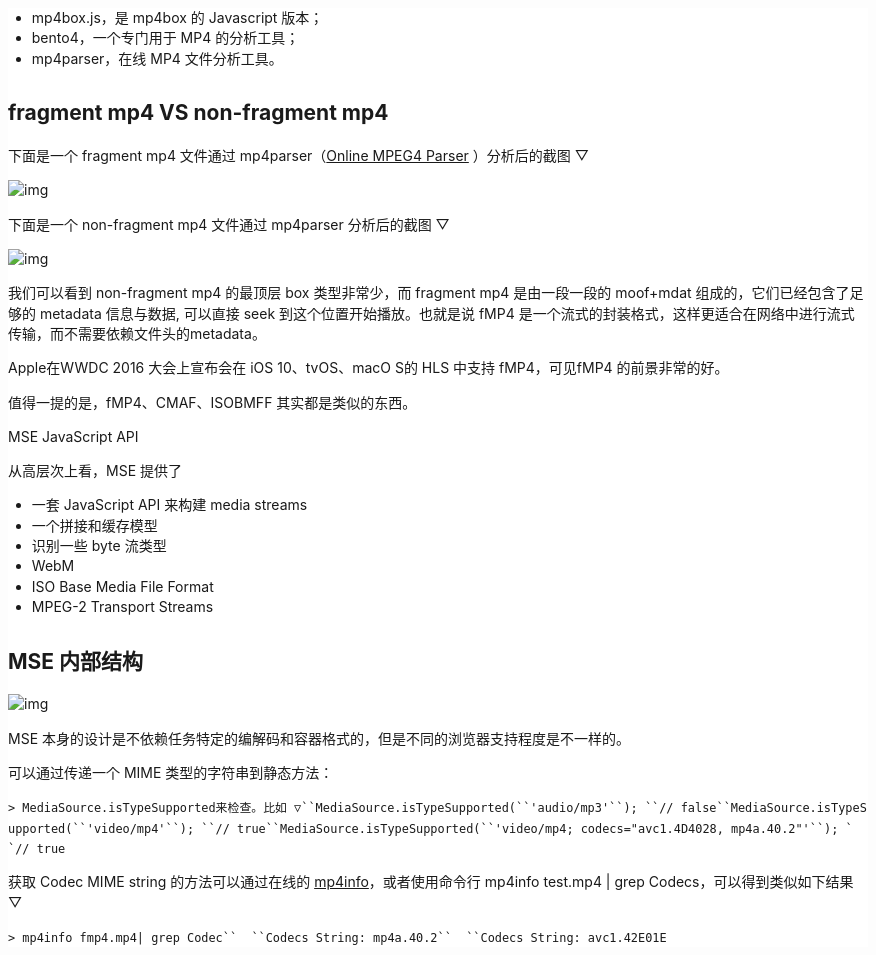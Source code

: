 - mp4box.js，是 mp4box 的 Javascript 版本；
- bento4，一个专门用于 MP4 的分析工具；
- mp4parser，在线 MP4 文件分析工具。

## fragment mp4 VS non-fragment mp4

下面是一个 fragment mp4 文件通过 mp4parser（[Online MPEG4 Parser](http://link.zhihu.com/?target=http%3A//mp4parser.com) ）分析后的截图 ▽

![img](https://pic2.zhimg.com/v2-fdf146b51fc8a9f62fe59c17063b407d_b.png)

下面是一个 non-fragment mp4 文件通过 mp4parser 分析后的截图 ▽

![img](https://pic1.zhimg.com/v2-00a18c3bcdc89b9f754213d1bc450e54_b.png)

我们可以看到 non-fragment mp4 的最顶层 box 类型非常少，而 fragment mp4 是由一段一段的 moof+mdat 组成的，它们已经包含了足够的 metadata 信息与数据, 可以直接 seek 到这个位置开始播放。也就是说 fMP4 是一个流式的封装格式，这样更适合在网络中进行流式传输，而不需要依赖文件头的metadata。

Apple在WWDC 2016 大会上宣布会在 iOS 10、tvOS、macO S的 HLS 中支持 fMP4，可见fMP4 的前景非常的好。

值得一提的是，fMP4、CMAF、ISOBMFF 其实都是类似的东西。

MSE JavaScript API

从高层次上看，MSE 提供了

- 一套 JavaScript API 来构建 media streams
- 一个拼接和缓存模型
- 识别一些 byte 流类型
- WebM
- ISO Base Media File Format
- MPEG-2 Transport Streams

## MSE 内部结构


![img](https://pic1.zhimg.com/v2-9d7db65db4f3215cf5662caf38eeb3f8_b.png)



MSE 本身的设计是不依赖任务特定的编解码和容器格式的，但是不同的浏览器支持程度是不一样的。

可以通过传递一个 MIME 类型的字符串到静态方法：

```
> MediaSource.isTypeSupported来检查。比如 ▽``MediaSource.isTypeSupported(``'audio/mp3'``); ``// false``MediaSource.isTypeSupported(``'video/mp4'``); ``// true``MediaSource.isTypeSupported(``'video/mp4; codecs="avc1.4D4028, mp4a.40.2"'``); ``// true
```

获取 Codec MIME string 的方法可以通过在线的 [mp4info]([http://nickdesaulniers.github.io/mp4info](http://link.zhihu.com/?target=http%3A//nickdesaulniers.github.io/mp4info))，或者使用命令行 mp4info test.mp4 | grep Codecs，可以得到类似如下结果 ▽

```
> mp4info fmp4.mp4| grep Codec``  ``Codecs String: mp4a.40.2``  ``Codecs String: avc1.42E01E
```

